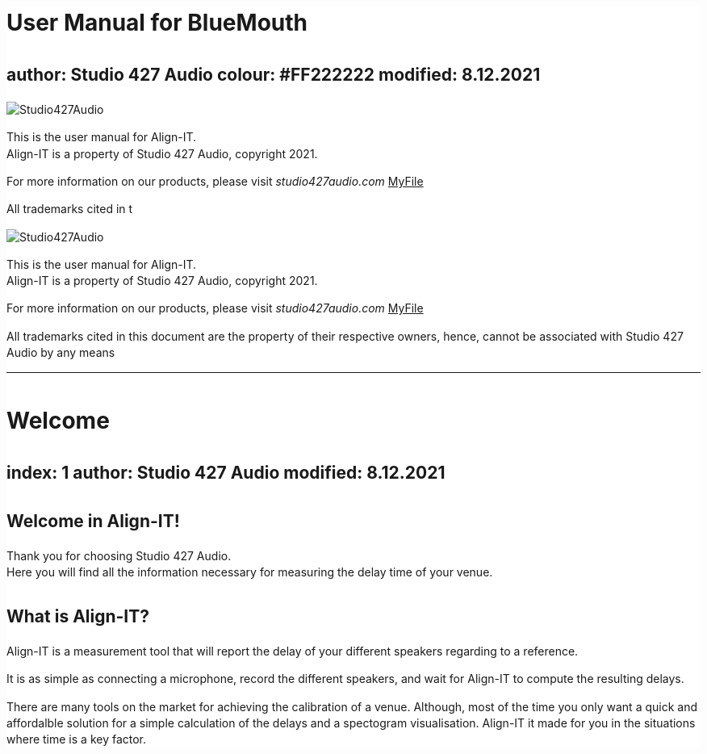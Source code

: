 # User Manual for BlueMouth
author:   Studio 427 Audio
colour:   #FF222222
modified: 8.12.2021
---

![Studio427Audio](/images/custom/Studio427Audio.png)

This is the user manual for Align-IT.  
Align-IT is a property of Studio 427 Audio, copyright 2021.

For more information on our products, please visit *studio427audio.com*
[MyFile](/b_registration#register-the-plugin)

All trademarks cited in t

![Studio427Audio](/images/custom/Studio427Audio.png)

This is the user manual for Align-IT.  
Align-IT is a property of Studio 427 Audio, copyright 2021.

For more information on our products, please visit *studio427audio.com*
[MyFile](/b_registration#register-the-plugin)

All trademarks cited in this document are the property of their respective owners, hence, cannot be associated with Studio 427 Audio by any means


___

# Welcome
index:    1
author:   Studio 427 Audio
modified: 8.12.2021
---

## Welcome in Align-IT!

Thank you for choosing Studio 427 Audio.  
Here you will find all the information necessary for measuring the delay time of your venue.


## What is Align-IT?

Align-IT is a measurement tool that will report the delay of your different speakers regarding to a reference.

It is as simple as connecting a microphone, record the different speakers, and wait for Align-IT to compute the resulting delays.

There are many tools on the market for achieving the calibration of a venue. Although, most of the time you only want a quick and affordalble solution for a simple calculation of the delays and a spectogram visualisation. Align-IT it made for you in the situations where time is a key factor.

